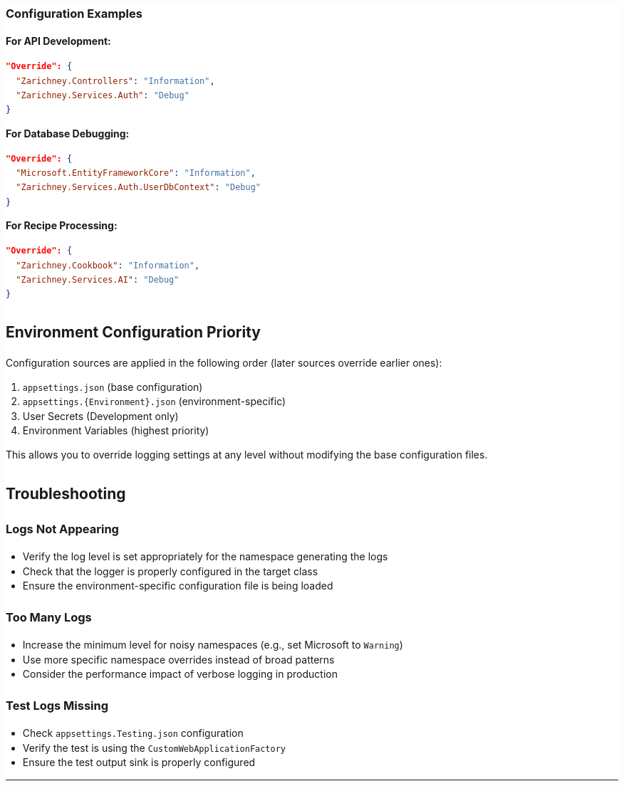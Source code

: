 ### Configuration Examples

**For API Development:**
```json
"Override": {
  "Zarichney.Controllers": "Information",
  "Zarichney.Services.Auth": "Debug"
}
```

**For Database Debugging:**
```json
"Override": {
  "Microsoft.EntityFrameworkCore": "Information",
  "Zarichney.Services.Auth.UserDbContext": "Debug"
}
```

**For Recipe Processing:**
```json
"Override": {
  "Zarichney.Cookbook": "Information",
  "Zarichney.Services.AI": "Debug"
}
```

## Environment Configuration Priority

Configuration sources are applied in the following order (later sources override earlier ones):

1. `appsettings.json` (base configuration)
2. `appsettings.{Environment}.json` (environment-specific)
3. User Secrets (Development only)
4. Environment Variables (highest priority)

This allows you to override logging settings at any level without modifying the base configuration files.

## Troubleshooting

### Logs Not Appearing
- Verify the log level is set appropriately for the namespace generating the logs
- Check that the logger is properly configured in the target class
- Ensure the environment-specific configuration file is being loaded

### Too Many Logs
- Increase the minimum level for noisy namespaces (e.g., set Microsoft to `Warning`)
- Use more specific namespace overrides instead of broad patterns
- Consider the performance impact of verbose logging in production

### Test Logs Missing
- Check `appsettings.Testing.json` configuration
- Verify the test is using the `CustomWebApplicationFactory`
- Ensure the test output sink is properly configured

---